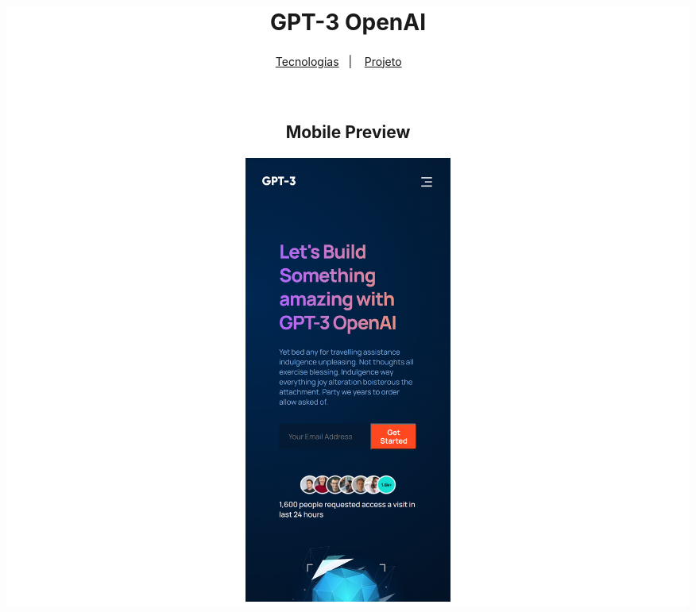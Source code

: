 <h1 align="center"> GPT-3 OpenAI </h1>

<p align="center">
  <a href="#-tecnologias">Tecnologias</a>&nbsp;&nbsp;&nbsp;|&nbsp;&nbsp;&nbsp;
  <a href="#-projeto">Projeto</a>&nbsp;&nbsp;&nbsp;&nbsp;&nbsp;&nbsp;</a>
</p>

<br>

<h2 align="center"> Mobile Preview </h2>

<p align="center">
  <img alt="focus timer challenge v2" src=".github/localhost_3000_(iPhone%2012%20Pro).png" width="30%">
</p>
